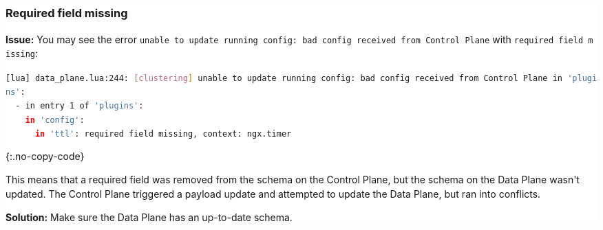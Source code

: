 ### Required field missing

**Issue:** You may see the error `unable to update running config: bad config received from Control Plane` with `required field missing`:

```sh
[lua] data_plane.lua:244: [clustering] unable to update running config: bad config received from Control Plane in 'plugins':
  - in entry 1 of 'plugins':
    in 'config':
      in 'ttl': required field missing, context: ngx.timer
```
{:.no-copy-code}

This means that a required field was removed from the schema on the Control Plane, but the schema on the Data Plane wasn't updated.
The Control Plane triggered a payload update and attempted to update the Data Plane, but ran into conflicts.

**Solution:** Make sure the Data Plane has an up-to-date schema.
